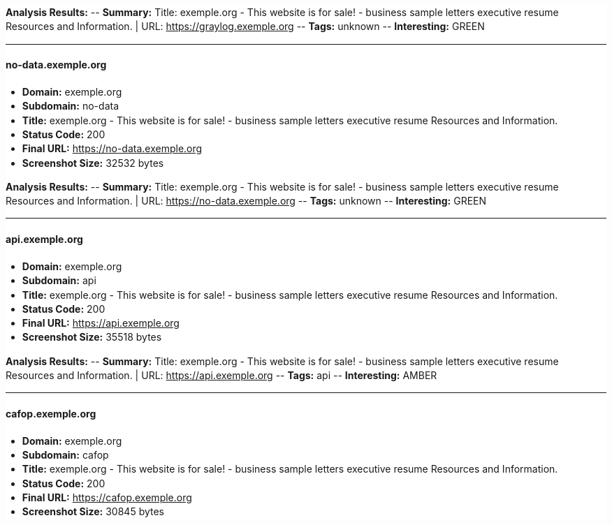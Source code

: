 
**Analysis Results:**
-- **Summary:** Title: exemple.org - This website is for sale! - business sample letters executive resume Resources and Information. | URL: https://graylog.exemple.org
-- **Tags:** unknown
-- **Interesting:** GREEN


---

#### no-data.exemple.org
- **Domain:** exemple.org
- **Subdomain:** no-data
- **Title:** exemple.org - This website is for sale! - business sample letters executive resume Resources and Information.
- **Status Code:** 200
- **Final URL:** https://no-data.exemple.org
- **Screenshot Size:** 32532 bytes


**Analysis Results:**
-- **Summary:** Title: exemple.org - This website is for sale! - business sample letters executive resume Resources and Information. | URL: https://no-data.exemple.org
-- **Tags:** unknown
-- **Interesting:** GREEN


---

#### api.exemple.org
- **Domain:** exemple.org
- **Subdomain:** api
- **Title:** exemple.org - This website is for sale! - business sample letters executive resume Resources and Information.
- **Status Code:** 200
- **Final URL:** https://api.exemple.org
- **Screenshot Size:** 35518 bytes


**Analysis Results:**
-- **Summary:** Title: exemple.org - This website is for sale! - business sample letters executive resume Resources and Information. | URL: https://api.exemple.org
-- **Tags:** api
-- **Interesting:** AMBER


---

#### cafop.exemple.org
- **Domain:** exemple.org
- **Subdomain:** cafop
- **Title:** exemple.org - This website is for sale! - business sample letters executive resume Resources and Information.
- **Status Code:** 200
- **Final URL:** https://cafop.exemple.org
- **Screenshot Size:** 30845 bytes
